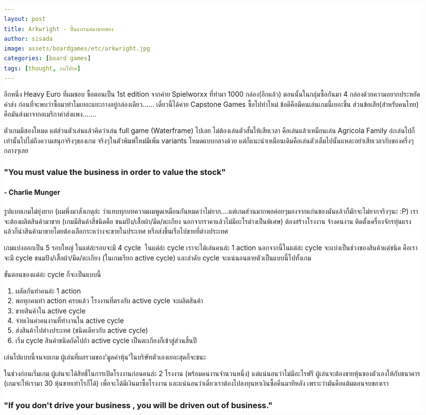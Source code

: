 ```yaml
---
layout: post
title: Arkwright - ปั้นแบรนด์มาขายของ
author: sisada
image: assets/boardgames/etc/arkwright.jpg
categories: [board games]
tags: [thought, กบโปรด]
---
```

อีกหนึ่ง Heavy Euro ที่ผมชอบ ซื้อตอนเป็น 1st edition จากค่าย Spielworxx ที่ทำมา 1000 กล่อง(อีกแล้ว) ตอนนั้นในกลุ่มซื้อกันมา 4 กล่องด้วยความอยากประหยัดค่าส่ง ก่อนที่จะพบว่าซื้อมาทำไมเยอะแยะกางอยู่กล่องเดียว...... เดี๋ยวนี้ได้ค่าย Capstone Games ซื้อไปทำใหม่ ข้อดีคือมีคนเล่นเกมนี้เยอะขึ้น ส่วนข้อเสีย(สำหรับคนไทย) คือมันส่งมาจากอเมริกาค่าส่งแพง.......

ตัวเกมมีสองโหมด แต่ส่วนตัวเล่นแล้วคิดว่าเล่น full game (Waterframe) ไปเลย ไม่ต้องเล่นตัวสั้นให้เสียเวลา คือเล่นแล้วเหมือนเล่น Agricola Family อ่ะเล่นไปก็เท่านั้นไปไม่ถึงความสนุกจริงๆของเกม จริงๆในตัวพิมพ์ใหม่มีเพิ่ม variants โหมดแบบกลางด้วย แต่ก็แนะนำเหมือนเดิมคือเล่นตัวเต็มไปนั้นแหละอย่าเสียเวลากับของครึ่งๆกลางๆเลย
### "You must value the business in order to value the stock"


#### - Charlie Munger


รูปแบบเกมไม่ยุ่งยาก (ผมพึ่งมาสังเกตุล่ะ ว่าแทบทุกบทความผมพูดเหมือนกันหมดว่าไม่ยาก....แต่เกมส่วนมากพอค่อยๆมองจากแก่นของมันแล้วก็มักจะไม่ยากจริงๆนะ :P) เราจะต้องผลิตสินค้ามาขาย (เกมมีสินค้าสี่ชนิดคือ ขนมปัง/เสื้อผ้า/มีด/ตะเกียง นอกจากราคาแล้วไม่มีอะไรต่างเป็นพิเศษ) ต้องสร้างโรงงาน จ้างคนงาน ติดตั้งเครื่องจักรทุ่นแรง แล้วก็นำสินค้ามาขายโดยต้องเลือกระหว่างจะขายในประเทศ หรือส่งขึ้นเรือไปขายที่ต่างประเทศ

เกมแบ่งออกเป็น 5 รอบใหญ่ ในแต่ล่ะรอบจะมี 4 cycle  ในแต่ล่ะ cycle เราจะได้เล่นคนล่ะ 1 action นอกจากนี้ในแต่ล่ะ cycle จะแบ่งเป็นช่วงของสินค้าแต่ชนิด คือเราจะมี cycle ขนมปัง/เสื้อผ้า/มีด/ตะเกียง (ในเกมเรียก active cycle) และลำดับ cycle จะแน่นอนตายตัวเป็นแบบนี้ไปทั้งเกม

ขั้นตอนของแต่ล่ะ cycle ก็จะเป็นแบบนี้
1. ผลัดกันทำคนล่ะ 1 action
2. พอทุกคนทำ action ครบแล้ว โรงงานที่ตรงกับ active cycle จะผลิตสินค้า
3. ขายสินค้าใน active cycle
4. จ่ายเงินค่าคนงานที่ทำงานใน active cycle
5. ส่งสินค้าไปต่างประเทศ (ชนิดเดียวกับ active cycle)
6. เริ่ม cycle สินค้าชนิดถัดไปถ้า active cycle เป็นตะเกียงก็เข้าสู่ส่วนสิ้นปี


เล่นไปแบบนี้จนจบเกม ผู้เล่นที่ผลรวมของ'มูลค่าหุ้น'ในบริษัทตัวเองเยอะสุดก็จะชนะ

ในช่วงก่อนเริ่มเกม ผู้เล่นจะได้สิทธิ์ในการเปิดโรงงานก่อนคนล่ะ 2 โรงงาน (พร้อมคนงานจำนวนหนึ่ง) แต่แน่นอนว่าไม่มีอะไรฟรี ผู้เล่นจะต้องขายหุ้นของตัวเองให้กับธนาคาร (เกมจะให้เรามา 30 หุ้นขายเท่าไรก็ได้) เพื่อจะได้มีเงินมาซื้อโรงงาน และแน่นอนว่าเดี๋ยวเราต้องไปลงทุนหาเงินซื้อคืนมาทีหลัง เพราะว่ามันคือแต้มตอนจบของเรา


### "If you don't drive your business , you will be driven out of business."
